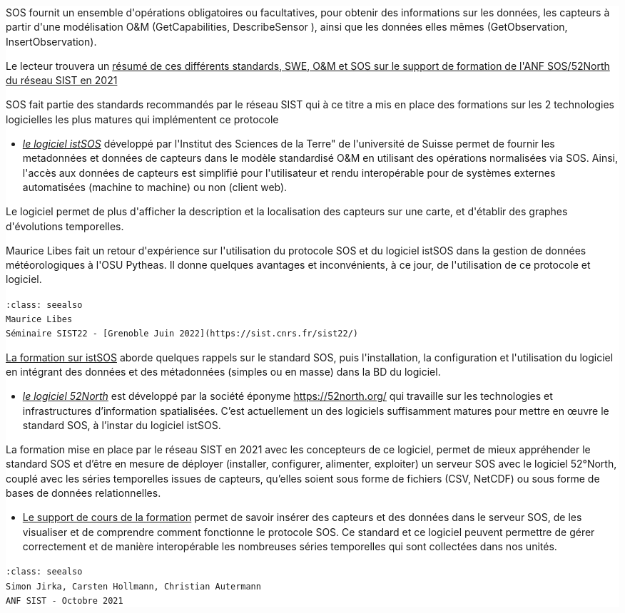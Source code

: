 SOS fournit un ensemble d'opérations obligatoires ou facultatives, pour obtenir des informations sur les données, les capteurs à partir d'une modélisation O&M  (GetCapabilities, DescribeSensor ), ainsi que les données elles mêmes (GetObservation, InsertObservation).

Le lecteur trouvera un [résumé de ces différents standards, SWE, O&M et SOS sur le support de formation de l'ANF SOS/52North du réseau SIST en 2021](https://sist.pages.in2p3.fr/anf21-sos52north/05_web-services/#sensor-observation-service) 

SOS fait partie des standards recommandés par le réseau SIST qui à ce titre a mis en place des formations sur les 2 technologies logicielles les plus matures qui implémentent ce protocole

- *[le logiciel istSOS](http://istsos.org/)* développé par l'Institut des Sciences de la Terre" de l'université de Suisse permet de fournir les metadonnées et données de capteurs dans le modèle standardisé O&M en utilisant des opérations normalisées via SOS. Ainsi, l'accès aux données de capteurs est simplifié pour l'utilisateur et rendu interopérable pour de systèmes externes automatisées (machine to machine) ou non (client web). 

Le logiciel permet de plus d'afficher la description et la localisation des capteurs sur une carte, et d'établir des graphes d'évolutions temporelles.

Maurice Libes fait un retour d'expérience sur l'utilisation du protocole SOS et du logiciel istSOS dans la gestion de données météorologiques à l'OSU Pytheas. Il donne quelques avantages et inconvénients, à ce jour, de l'utilisation de ce protocole et logiciel.

```{admonition} [Utilisation de istSOS dans la gestion de données Météo ](http://sist.cnrs.fr/wp-content/uploads/2022/06/04-SIST22-istSOS.pdf)
:class: seealso
Maurice Libes
Séminaire SIST22 - [Grenoble Juin 2022](https://sist.cnrs.fr/sist22/)
```

[La formation sur istSOS](https://sist.cnrs.fr/2021-istsos/) aborde quelques rappels sur le standard SOS, puis l'installation, la configuration et l'utilisation du logiciel en intégrant des données et des métadonnées (simples ou en masse) dans la BD du logiciel.

- *[le logiciel 52North]( https://52north.org/)* est développé par la société éponyme https://52north.org/ qui travaille sur les technologies et infrastructures d’information spatialisées. C’est actuellement un des logiciels suffisamment matures pour mettre en œuvre le standard SOS, à l’instar du logiciel istSOS.

La formation mise en place par le réseau SIST en 2021 avec les concepteurs de ce logiciel, permet de mieux appréhender le standard SOS et d’être en mesure de déployer (installer, configurer, alimenter, exploiter) un serveur SOS avec le logiciel 52°North, couplé avec les séries temporelles issues de capteurs, qu’elles soient sous forme de fichiers (CSV, NetCDF) ou sous forme de bases de données relationnelles. 

- [Le support de cours de la  formation](https://sist.pages.in2p3.fr/anf21-sos52north/) permet de savoir insérer des capteurs et des données dans le serveur SOS, de les visualiser et de comprendre comment fonctionne le protocole SOS. Ce standard et ce logiciel peuvent permettre de gérer correctement et de manière interopérable les nombreuses séries temporelles qui sont collectées dans nos unités.


```{admonition} [ANF SOS/52North](https://sist.cnrs.fr/anf-2021-sos-52north/)
:class: seealso
Simon Jirka, Carsten Hollmann, Christian Autermann
ANF SIST - Octobre 2021
```

